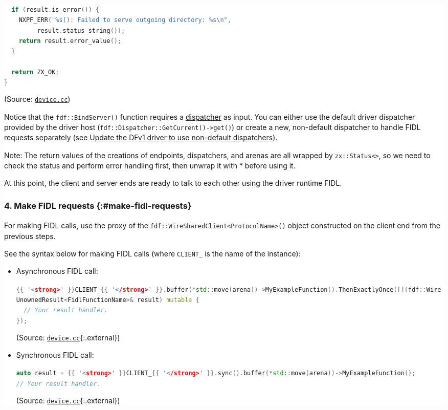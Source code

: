    ```cpp {:.devsite-disable-click-to-copy}
     if (result.is_error()) {
       NXPF_ERR("%s(): Failed to serve outgoing directory: %s\n",
            result.status_string());
       return result.error_value();
     }

     return ZX_OK;
   }
   ```

   (Source: [`device.cc`][nxpfmac-device-cc])

   Notice that the `fdf::BindServer()` function requires a
   [dispatcher][driver-dispatcher] as input. You can either use the default
   driver dispatcher provided by the driver host
   (`fdf::Dispatcher::GetCurrent()->get()`) or create a new, non-default
   dispatcher to handle FIDL requests separately (see
   [Update the DFv1 driver to use non-default dispatchers](#update-the-dfv1-driver-to-use-non-default-dispatchers)).

   Note: The return values of the creations of endpoints, dispatchers, and
   arenas are all wrapped by `zx::Status<>`, so we need to check the status
   and perform error handling first, then unwrap it with * before using it.

   At this point, the client and server ends are ready to talk to each other
   using the driver runtime FIDL.

### 4. Make FIDL requests {:#make-fidl-requests}

For making FIDL calls, use the proxy of the
`fdf::WireSharedClient<ProtocolName>()` object constructed on the client end
from the previous steps.

See the syntax below for making FIDL calls (where `CLIENT_` is the name of
the instance):

- Asynchronous FIDL call:

  ```cpp
  {{ '<strong>' }}CLIENT_{{ '</strong>' }}.buffer(*std::move(arena))->MyExampleFunction().ThenExactlyOnce([](fdf::WireUnownedResult<FidlFunctionName>& result) mutable {
    // Your result handler.
  });
  ```

  (Source: [`device.cc`][wlan-device-cc]{:.external})

- Synchronous FIDL call:

  ```cpp
  auto result = {{ '<strong>' }}CLIENT_{{ '</strong>' }}.sync().buffer(*std::move(arena))->MyExampleFunction();
  // Your result handler.
  ```

   (Source: [`device.cc`][wlan-device-cc-39]{:.external})


[fidlbolt]: https://fidlbolt-6jq5tlqt6q-uc.a.run.app/
[banjo]: /docs/development/drivers/concepts/device_driver_model/banjo.md
[fidl-guides]: /docs/development/languages/fidl/README.md
[fidl]: /docs/concepts/fidl/overview.md
[migrate-from-dfv1-to-dfv2]: /docs/development/drivers/migration/migrate-from-dfv1-to-dfv2/overview.md
[driver-runtime-rfc]: /docs/contribute/governance/rfcs/0126_driver_runtime.md
[cpp-tutorial]: /docs/development/languages/fidl/tutorials/cpp/README.md
[synchronized-dispatchers]: /docs/concepts/drivers/driver-dispatcher-and-threads.md#synchronous-operations
[wlanofmac-cml]: https://cs.opensource.google/fuchsia/fuchsia/+/main:src/connectivity/wlan/drivers/wlansoftmac/meta/wlansoftmac.cml
[driver-dispatcher]: /docs/concepts/drivers/driver-dispatcher-and-threads.md
[discoverable]: /docs/reference/fidl/language/attributes.md#discoverable
[wlanphy-impl-fidl]: https://fuchsia-review.git.corp.google.com/c/fuchsia/+/928355/6/sdk/banjo/fuchsia.hardware.wlanphyimpl/wlanphy-impl.fidl
[phyimpl-fidl]: https://cs.opensource.google/fuchsia/fuchsia/+/main:sdk/fidl/fuchsia.wlan.phyimpl/phyimpl.fidl
[phyimpl-build-gn]: https://cs.opensource.google/fuchsia/fuchsia/+/main:sdk/fidl/fuchsia.wlan.phyimpl/BUILD.gn
[brcmfmac-build-gn]: https://cs.opensource.google/fuchsia/fuchsia/+/main:src/connectivity/wlan/drivers/third_party/broadcom/brcmfmac/BUILD.gn;l=170
[wlanphy-impl-device-h]: https://fuchsia-review.git.corp.google.com/c/fuchsia/+/655947/75/src/connectivity/wlan/drivers/third_party/intel/iwlwifi/platform/wlanphy-impl-device.h
[wlanphy-device-dfv2-h]: https://fuchsia-review.git.corp.google.com/c/fuchsia/+/655947/75/src/connectivity/wlan/drivers/wlanphy/device_dfv2.h
[driver-service-protocol]: /docs/development/drivers/tutorials/sdk_build_driver/driver-service.md#define_a_driver_service_protocol
[phyimpl-fidl]: https://cs.opensource.google/fuchsia/fuchsia/+/main:sdk/fidl/fuchsia.wlan.phyimpl/phyimpl.fidl;l=96
[ddktl-device-h]: https://cs.opensource.google/fuchsia/fuchsia/+/main:src/lib/ddktl/include/ddktl/device.h;l=610;drc=172f766331e1dd3509833ce5a9a86917d945b2d2?q=ddkconnectruntimeprotocol&ss=fuchsia
[wlanoftmac-device-cc]: https://cs.opensource.google/fuchsia/fuchsia/+/main:src/connectivity/wlan/drivers/wlansoftmac/device.cc;l=312
[wlanphy-device-cc]: https://cs.opensource.google/fuchsia/fuchsia/+/main:src/connectivity/wlan/drivers/wlanphy/device.cc;l=69
[nxpfmac-device-h]: https://cs.opensource.google/fuchsia/fuchsia/+/main:src/connectivity/wlan/drivers/third_party/nxp/nxpfmac/device.h
[wlan-interface-cc]: https://cs.opensource.google/fuchsia/fuchsia/+/main:src/connectivity/wlan/drivers/third_party/nxp/nxpfmac/wlan_interface.cc
[nxpfmac-device-cc]: https://cs.opensource.google/fuchsia/fuchsia/+/main:src/connectivity/wlan/drivers/third_party/nxp/nxpfmac/device.cc;l=175
[wlan-device-cc]: https://fuchsia-review.git.corp.google.com/c/fuchsia/+/655947/59/src/connectivity/wlan/drivers/wlanphy/device.cc#145
[wlan-device-cc-39]: https://fuchsia-review.git.corp.google.com/c/fuchsia/+/660030/39/src/connectivity/wlan/drivers/wlan/device.cc#146
[strict-vs-flexible]: /docs/reference/fidl/language/language.md#strict-vs-flexible
[nxpfmac-device-cc-71]: https://cs.opensource.google/fuchsia/fuchsia/+/main:src/connectivity/wlan/drivers/third_party/nxp/nxpfmac/device.cc;l=71
[implement-fidl-server]: /docs/development/languages/fidl/tutorials/cpp/basics/server.md
[hanging-get]: /docs/development/api/fidl.md#hanging-get
[flow-control]: /docs/development/api/fidl.md#flow_control
[softmac-fidl-393]: https://cs.opensource.google/fuchsia/fuchsia/+/main:sdk/fidl/fuchsia.wlan.softmac/softmac.fidl;l=393
[softmac-fidl-200]: https://cs.opensource.google/fuchsia/fuchsia/+/main:sdk/fidl/fuchsia.wlan.softmac/softmac.fidl;l=200
[throttle-events]: /docs/development/api/fidl.md#throttle-events-using-acknowledgements
[ft-device-test-cc]: https://cs.opensource.google/fuchsia/fuchsia/+/main:src/ui/input/drivers/focaltech/ft_device_test.cc;l=277
[aml-power-test-cc]: https://cs.opensource.google/fuchsia/fuchsia/+/main:src/devices/power/drivers/aml-meson-power/aml-power-test.cc
[fake-pdev-h]: https://cs.opensource.google/fuchsia/fuchsia/+/main:src/devices/bus/testing/fake-pdev/fake-pdev.h
[gc-wlan-device-cc]: https://fuchsia-review.git.corp.google.com/c/fuchsia/+/660030/109
[gc-wlanphy-device-test-cc]: https://fuchsia-review.git.corp.google.com/c/fuchsia/+/655947/75
[wlansofmac-cml]: https://cs.opensource.google/fuchsia/fuchsia/+/main:src/connectivity/wlan/drivers/wlansoftmac/meta/wlansoftmac.cml
[softmac-fidl]: https://cs.opensource.google/fuchsia/fuchsia/+/main:sdk/fidl/fuchsia.wlan.softmac/softmac.fidl
[driver-testing-cpp]: https://cs.opensource.google/fuchsia/fuchsia/+/main:sdk/lib/driver/testing/cpp/
[driver-base-test-cc]: https://cs.opensource.google/fuchsia/fuchsia/+/main:sdk/lib/driver/component/cpp/tests/driver_base_test.cc
[nxpfmac-device-cc]: https://cs.opensource.google/fuchsia/fuchsia/+/main:src/connectivity/wlan/drivers/third_party/nxp/nxpfmac/device.cc
[fidl-attributes]: /docs/reference/fidl/language/attributes.md
[default-dispatcher]: /docs/concepts/drivers/driver-dispatcher-and-threads.md#default-dispatcher
[driver-transport-example]: https://cs.opensource.google/fuchsia/fuchsia/+/main:examples/drivers/transport/driver/